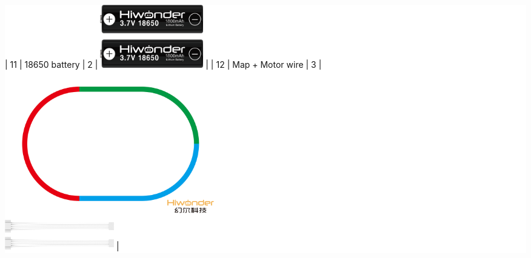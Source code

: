 |   11    |      18650 battery      |      2       |                                           <img src="../_static/media/chapter_1/section_2/11.png" style="width:170px;"/>                                           |
|   12    |    Map + Motor wire     |      3       | <img src="../_static/media/chapter_1/section_2/12.png" style="width:350px;"/><br/><img src="../_static/media/chapter_1/section_2/12.1.png" style="width:180px;"/> |